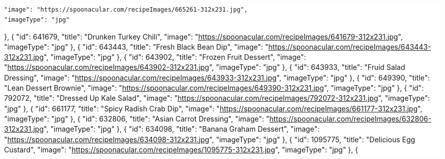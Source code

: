     "image": "https://spoonacular.com/recipeImages/665261-312x231.jpg",
    "imageType": "jpg"
  },
  {
    "id": 641679,
    "title": "Drunken Turkey Chili",
    "image": "https://spoonacular.com/recipeImages/641679-312x231.jpg",
    "imageType": "jpg"
  },
  {
    "id": 643443,
    "title": "Fresh Black Bean Dip",
    "image": "https://spoonacular.com/recipeImages/643443-312x231.jpg",
    "imageType": "jpg"
  },
  {
    "id": 643902,
    "title": "Frozen Fruit Dessert",
    "image": "https://spoonacular.com/recipeImages/643902-312x231.jpg",
    "imageType": "jpg"
  },
  {
    "id": 643933,
    "title": "Fruid Salad Dressing",
    "image": "https://spoonacular.com/recipeImages/643933-312x231.jpg",
    "imageType": "jpg"
  },
  {
    "id": 649390,
    "title": "Lean Dessert Brownie",
    "image": "https://spoonacular.com/recipeImages/649390-312x231.jpg",
    "imageType": "jpg"
  },
  {
    "id": 792072,
    "title": "Dressed Up Kale Salad",
    "image": "https://spoonacular.com/recipeImages/792072-312x231.jpg",
    "imageType": "jpg"
  },
  {
    "id": 661177,
    "title": "Spicy Radish Crab Dip",
    "image": "https://spoonacular.com/recipeImages/661177-312x231.jpg",
    "imageType": "jpg"
  },
  {
    "id": 632806,
    "title": "Asian Carrot Dressing",
    "image": "https://spoonacular.com/recipeImages/632806-312x231.jpg",
    "imageType": "jpg"
  },
  {
    "id": 634098,
    "title": "Banana Graham Dessert",
    "image": "https://spoonacular.com/recipeImages/634098-312x231.jpg",
    "imageType": "jpg"
  },
  {
    "id": 1095775,
    "title": "Delicious Egg Custard",
    "image": "https://spoonacular.com/recipeImages/1095775-312x231.jpg",
    "imageType": "jpg"
  },
  {